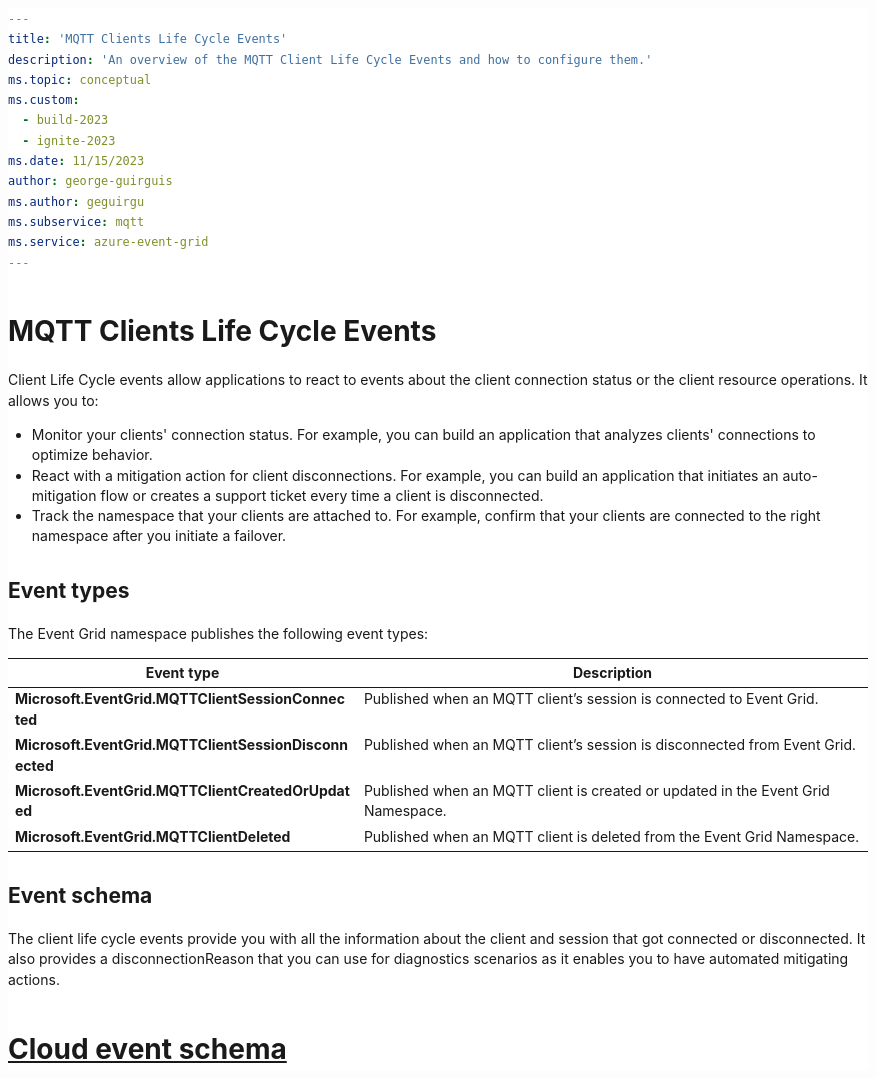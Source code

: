 ```yaml
---
title: 'MQTT Clients Life Cycle Events'
description: 'An overview of the MQTT Client Life Cycle Events and how to configure them.'
ms.topic: conceptual
ms.custom:
  - build-2023
  - ignite-2023
ms.date: 11/15/2023
author: george-guirguis
ms.author: geguirgu
ms.subservice: mqtt
ms.service: azure-event-grid
---
```

# MQTT Clients Life Cycle Events 

Client Life Cycle events allow applications to react to events about the client connection status or the client resource operations. It allows you to:
- Monitor your clients' connection status. For example, you can build an application that analyzes clients' connections to optimize behavior.
- React with a mitigation action for client disconnections. For example, you can build an application that initiates an auto-mitigation flow or creates a support ticket every time a client is disconnected.
- Track the namespace that your clients are attached to. For example, confirm that your clients are connected to the right namespace after you initiate a failover.  



## Event types

The Event Grid namespace publishes the following event types:

| **Event type** | **Description** |
|------------------------------------------------------|---------------------------------------------------------------------|
| **Microsoft.EventGrid.MQTTClientSessionConnected** | Published when an MQTT client’s session is connected to Event Grid. |
| **Microsoft.EventGrid.MQTTClientSessionDisconnected** | Published when an MQTT client’s session is disconnected from Event Grid. |
| **Microsoft.EventGrid.MQTTClientCreatedOrUpdated** | Published when an MQTT client is created or updated in the Event Grid Namespace. |
| **Microsoft.EventGrid.MQTTClientDeleted** | Published when an MQTT client is deleted from the Event Grid Namespace. |



## Event schema

The client life cycle events provide you with all the information about the client and session that got connected or disconnected. It also provides a disconnectionReason that you can use for diagnostics scenarios as it enables you to have automated mitigating actions.

# [Cloud event schema](#tab/cloud-event-schema)
